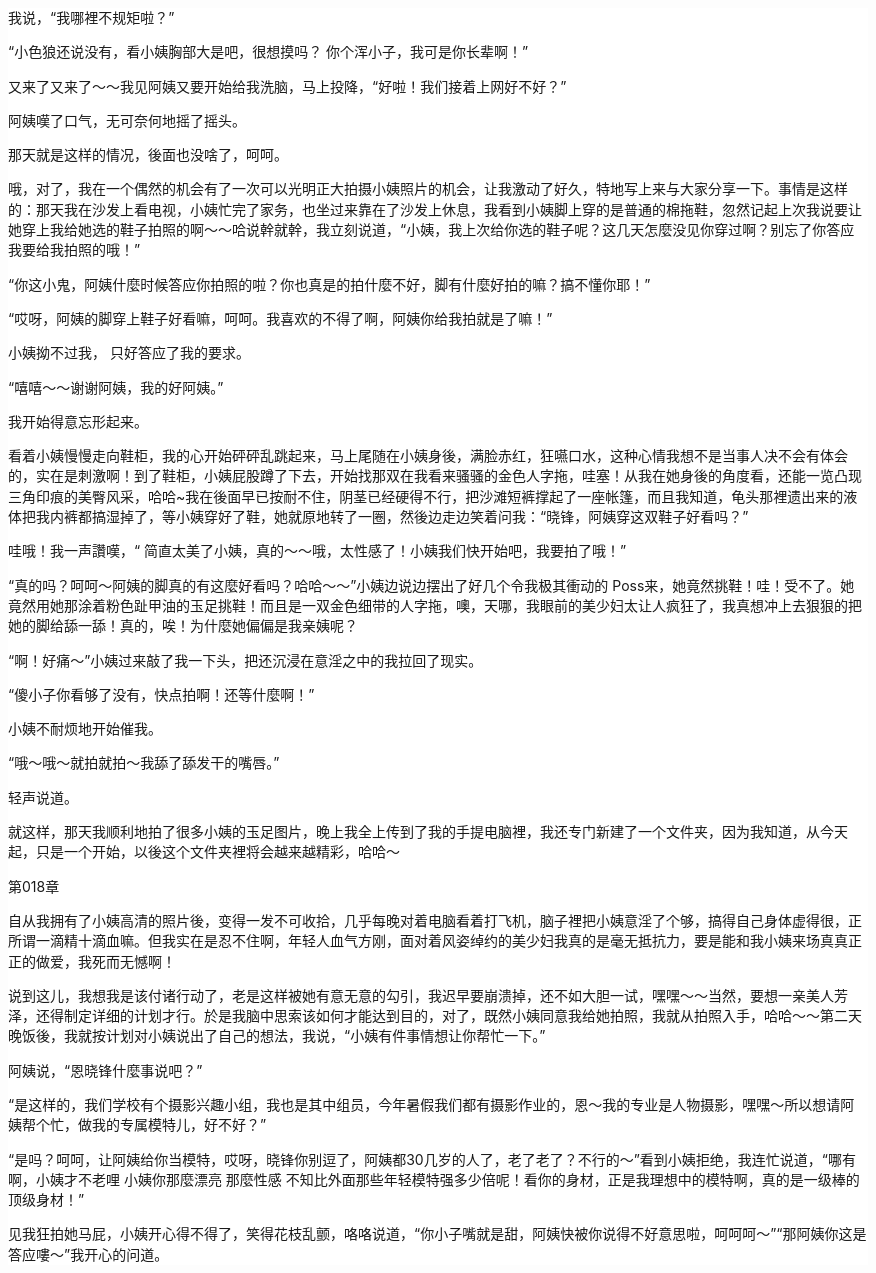 我说，“我哪裡不规矩啦？”

“小色狼还说没有，看小姨胸部大是吧，很想摸吗？ 你个浑小子，我可是你长辈啊！”

又来了又来了～～我见阿姨又要开始给我洗脑，马上投降，“好啦！我们接着上网好不好？”

阿姨嘆了口气，无可奈何地摇了摇头。

那天就是这样的情况，後面也没啥了，呵呵。

哦，对了，我在一个偶然的机会有了一次可以光明正大拍摄小姨照片的机会，让我激动了好久，特地写上来与大家分享一下。事情是这样的：那天我在沙发上看电视，小姨忙完了家务，也坐过来靠在了沙发上休息，我看到小姨脚上穿的是普通的棉拖鞋，忽然记起上次我说要让她穿上我给她选的鞋子拍照的啊～～哈说幹就幹，我立刻说道，“小姨，我上次给你选的鞋子呢？这几天怎麼没见你穿过啊？别忘了你答应我要给我拍照的哦！”

“你这小鬼，阿姨什麼时候答应你拍照的啦？你也真是的拍什麼不好，脚有什麼好拍的嘛？搞不懂你耶！”

“哎呀，阿姨的脚穿上鞋子好看嘛，呵呵。我喜欢的不得了啊，阿姨你给我拍就是了嘛！”

小姨拗不过我， 只好答应了我的要求。

“嘻嘻～～谢谢阿姨，我的好阿姨。”

我开始得意忘形起来。

看着小姨慢慢走向鞋柜，我的心开始砰砰乱跳起来，马上尾随在小姨身後，满脸赤红，狂嚥口水，这种心情我想不是当事人决不会有体会的，实在是刺激啊！到了鞋柜，小姨屁股蹲了下去，开始找那双在我看来骚骚的金色人字拖，哇塞！从我在她身後的角度看，还能一览凸现三角印痕的美臀风采，哈哈~我在後面早已按耐不住，阴茎已经硬得不行，把沙滩短裤撑起了一座帐篷，而且我知道，龟头那裡遗出来的液体把我内裤都搞湿掉了，等小姨穿好了鞋，她就原地转了一圈，然後边走边笑着问我：“晓锋，阿姨穿这双鞋子好看吗？”

哇哦！我一声讚嘆，“ 简直太美了小姨，真的～～哦，太性感了！小姨我们快开始吧，我要拍了哦！”

“真的吗？呵呵～阿姨的脚真的有这麼好看吗？哈哈～～”小姨边说边摆出了好几个令我极其衝动的 Poss来，她竟然挑鞋！哇！受不了。她竟然用她那涂着粉色趾甲油的玉足挑鞋！而且是一双金色细带的人字拖，噢，天哪，我眼前的美少妇太让人疯狂了，我真想冲上去狠狠的把她的脚给舔一舔！真的，唉！为什麼她偏偏是我亲姨呢？

“啊！好痛～”小姨过来敲了我一下头，把还沉浸在意淫之中的我拉回了现实。

“傻小子你看够了没有，快点拍啊！还等什麼啊！”

小姨不耐烦地开始催我。

“哦～哦～就拍就拍～我舔了舔发干的嘴唇。”

轻声说道。

就这样，那天我顺利地拍了很多小姨的玉足图片，晚上我全上传到了我的手提电脑裡，我还专门新建了一个文件夹，因为我知道，从今天起，只是一个开始，以後这个文件夹裡将会越来越精彩，哈哈～





第018章

自从我拥有了小姨高清的照片後，变得一发不可收拾，几乎每晚对着电脑看着打飞机，脑子裡把小姨意淫了个够，搞得自己身体虚得很，正所谓一滴精十滴血嘛。但我实在是忍不住啊，年轻人血气方刚，面对着风姿绰约的美少妇我真的是毫无抵抗力，要是能和我小姨来场真真正正的做爱，我死而无憾啊！

说到这儿，我想我是该付诸行动了，老是这样被她有意无意的勾引，我迟早要崩溃掉，还不如大胆一试，嘿嘿～～当然，要想一亲美人芳泽，还得制定详细的计划才行。於是我脑中思索该如何才能达到目的，对了，既然小姨同意我给她拍照，我就从拍照入手，哈哈～～第二天晚饭後，我就按计划对小姨说出了自己的想法，我说，“小姨有件事情想让你帮忙一下。”

阿姨说，“恩晓锋什麼事说吧？”

“是这样的，我们学校有个摄影兴趣小组，我也是其中组员，今年暑假我们都有摄影作业的，恩～我的专业是人物摄影，嘿嘿～所以想请阿姨帮个忙，做我的专属模特儿，好不好？”

“是吗？呵呵，让阿姨给你当模特，哎呀，晓锋你别逗了，阿姨都30几岁的人了，老了老了？不行的～”看到小姨拒绝，我连忙说道，“哪有啊，小姨才不老哩 小姨你那麼漂亮 那麼性感 不知比外面那些年轻模特强多少倍呢！看你的身材，正是我理想中的模特啊，真的是一级棒的顶级身材！”

见我狂拍她马屁，小姨开心得不得了，笑得花枝乱颤，咯咯说道，“你小子嘴就是甜，阿姨快被你说得不好意思啦，呵呵呵～”“那阿姨你这是答应嘍～”我开心的问道。
